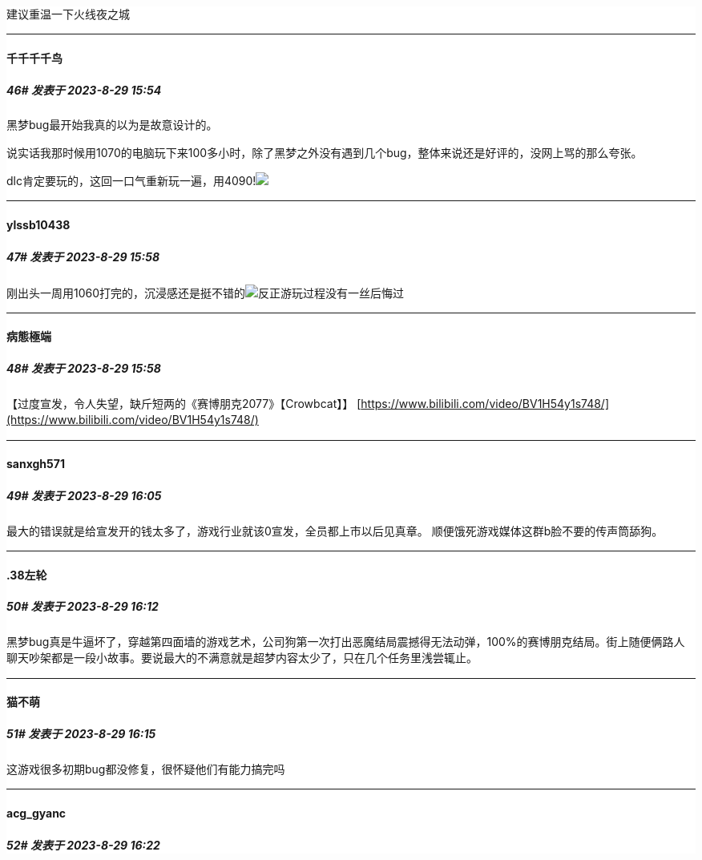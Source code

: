 建议重温一下火线夜之城

*****

####  千千千千鸟  
##### 46#       发表于 2023-8-29 15:54

黑梦bug最开始我真的以为是故意设计的。

说实话我那时候用1070的电脑玩下来100多小时，除了黑梦之外没有遇到几个bug，整体来说还是好评的，没网上骂的那么夸张。

dlc肯定要玩的，这回一口气重新玩一遍，用4090!<img src="https://static.saraba1st.com/image/smiley/face2017/074.png" referrerpolicy="no-referrer">

*****

####  ylssb10438  
##### 47#       发表于 2023-8-29 15:58

刚出头一周用1060打完的，沉浸感还是挺不错的<img src="https://static.saraba1st.com/image/smiley/face2017/009.gif" referrerpolicy="no-referrer">反正游玩过程没有一丝后悔过

*****

####  病態極端  
##### 48#       发表于 2023-8-29 15:58

【过度宣发，令人失望，缺斤短两的《赛博朋克2077》【Crowbcat】】 [https://www.bilibili.com/video/BV1H54y1s748/](https://www.bilibili.com/video/BV1H54y1s748/)

*****

####  sanxgh571  
##### 49#       发表于 2023-8-29 16:05

最大的错误就是给宣发开的钱太多了，游戏行业就该0宣发，全员都上市以后见真章。
顺便饿死游戏媒体这群b脸不要的传声筒舔狗。

*****

####  .38左轮  
##### 50#       发表于 2023-8-29 16:12

黑梦bug真是牛逼坏了，穿越第四面墙的游戏艺术，公司狗第一次打出恶魔结局震撼得无法动弹，100%的赛博朋克结局。街上随便俩路人聊天吵架都是一段小故事。要说最大的不满意就是超梦内容太少了，只在几个任务里浅尝辄止。

*****

####  猫不萌  
##### 51#       发表于 2023-8-29 16:15

这游戏很多初期bug都没修复，很怀疑他们有能力搞完吗

*****

####  acg_gyanc  
##### 52#       发表于 2023-8-29 16:22
